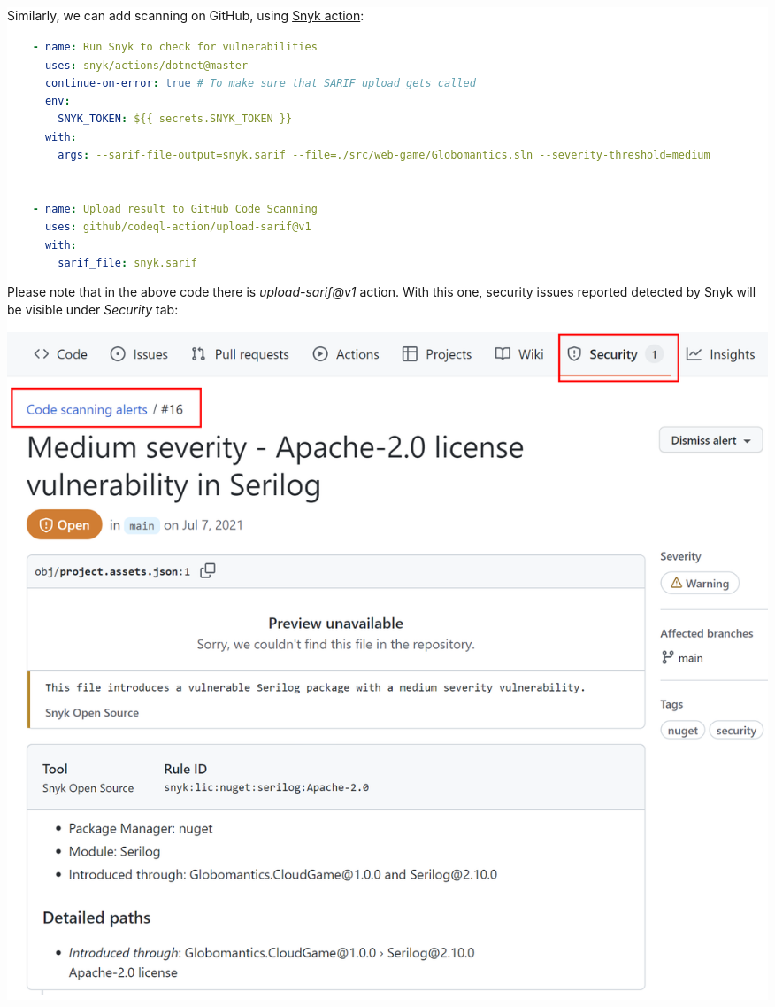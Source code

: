 Similarly, we can add scanning on GitHub, using [Snyk action](https://github.com/snyk/actions):

```YAML
    - name: Run Snyk to check for vulnerabilities
      uses: snyk/actions/dotnet@master
      continue-on-error: true # To make sure that SARIF upload gets called
      env:
        SNYK_TOKEN: ${{ secrets.SNYK_TOKEN }}
      with:
        args: --sarif-file-output=snyk.sarif --file=./src/web-game/Globomantics.sln --severity-threshold=medium


    - name: Upload result to GitHub Code Scanning
      uses: github/codeql-action/upload-sarif@v1
      with:
        sarif_file: snyk.sarif
```

Please note that in the above code there is  *upload-sarif@v1* action. With this one, security issues reported detected by Snyk will be visible under *Security* tab:

<p align="center">
<img src="/images/devisland/article92/assets/devsecopsazure-enhance-ci-security-09.PNG?raw=true" alt="Image not found"/>
</p>
